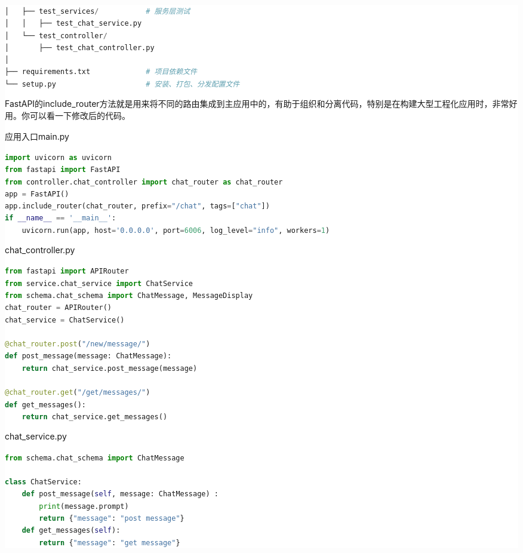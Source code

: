 ```python
│   ├── test_services/           # 服务层测试
│   │   ├── test_chat_service.py
│   └── test_controller/                
│       ├── test_chat_controller.py
│
├── requirements.txt             # 项目依赖文件
└── setup.py                     # 安装、打包、分发配置文件

```

FastAPI的include\_router方法就是用来将不同的路由集成到主应用中的，有助于组织和分离代码，特别是在构建大型工程化应用时，非常好用。你可以看一下修改后的代码。

应用入口main.py

```python
import uvicorn as uvicorn
from fastapi import FastAPI
from controller.chat_controller import chat_router as chat_router
app = FastAPI()
app.include_router(chat_router, prefix="/chat", tags=["chat"])
if __name__ == '__main__':
    uvicorn.run(app, host='0.0.0.0', port=6006, log_level="info", workers=1)

```

chat\_controller.py

```python
from fastapi import APIRouter
from service.chat_service import ChatService
from schema.chat_schema import ChatMessage, MessageDisplay
chat_router = APIRouter()
chat_service = ChatService()

@chat_router.post("/new/message/")
def post_message(message: ChatMessage):
    return chat_service.post_message(message)

@chat_router.get("/get/messages/")
def get_messages():
    return chat_service.get_messages()

```

chat\_service.py

```python
from schema.chat_schema import ChatMessage

class ChatService:
    def post_message(self, message: ChatMessage) :
        print(message.prompt)
        return {"message": "post message"}
    def get_messages(self):
        return {"message": "get message"}

```
